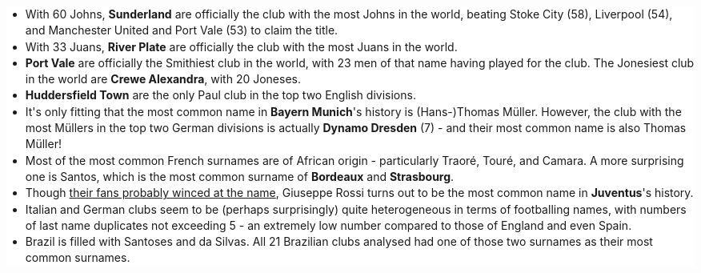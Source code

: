 * With 60 Johns, **Sunderland** are officially the club with the most Johns in the world, beating Stoke City (58), Liverpool (54), and Manchester United and Port Vale (53) to claim the title.
* With 33 Juans, **River Plate** are officially the club with the most Juans in the world.
* **Port Vale** are officially the Smithiest club in the world, with 23 men of that name having played for the club. The Jonesiest club in the world are **Crewe Alexandra**, with 20 Joneses.
* **Huddersfield Town** are the only Paul club in the top two English divisions.
* It's only fitting that the most common name in **Bayern Munich**'s history is (Hans-)Thomas Müller. However, the club with the most Müllers in the top two German divisions is actually **Dynamo Dresden** (7) - and their most common name is also Thomas Müller!
* Most of the most common French surnames are of African origin - particularly Traoré, Touré, and Camara. A more surprising one is Santos, which is the most common surname of **Bordeaux** and **Strasbourg**.
* Though [their fans probably winced at the name](https://www.theguardian.com/football/blog/2013/oct/21/serie-a-fiorentina-juventus-giuseppe-rossi), Giuseppe Rossi turns out to be the most common name in **Juventus**'s history.
* Italian and German clubs seem to be (perhaps surprisingly) quite heterogeneous in terms of footballing names, with numbers of last name duplicates not exceeding 5 - an extremely low number compared to those of England and even Spain.
* Brazil is filled with Santoses and da Silvas. All 21 Brazilian clubs analysed had one of those two surnames as their most common surnames.
